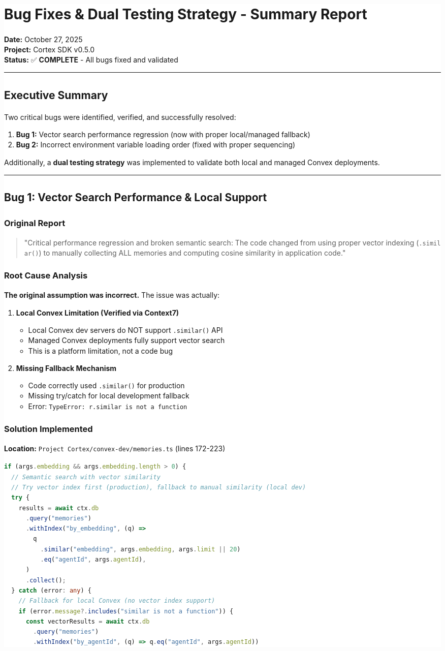 # Bug Fixes & Dual Testing Strategy - Summary Report

**Date:** October 27, 2025  
**Project:** Cortex SDK v0.5.0  
**Status:** ✅ **COMPLETE** - All bugs fixed and validated

---

## Executive Summary

Two critical bugs were identified, verified, and successfully resolved:

1. **Bug 1:** Vector search performance regression (now with proper local/managed fallback)
2. **Bug 2:** Incorrect environment variable loading order (fixed with proper sequencing)

Additionally, a **dual testing strategy** was implemented to validate both local and managed Convex deployments.

---

## Bug 1: Vector Search Performance & Local Support

### Original Report

> "Critical performance regression and broken semantic search: The code changed from using proper vector indexing (`.similar()`) to manually collecting ALL memories and computing cosine similarity in application code."

### Root Cause Analysis

**The original assumption was incorrect.** The issue was actually:

1. **Local Convex Limitation (Verified via Context7)**
   - Local Convex dev servers do NOT support `.similar()` API
   - Managed Convex deployments fully support vector search
   - This is a platform limitation, not a code bug

2. **Missing Fallback Mechanism**
   - Code correctly used `.similar()` for production
   - Missing try/catch for local development fallback
   - Error: `TypeError: r.similar is not a function`

### Solution Implemented

**Location:** `Project Cortex/convex-dev/memories.ts` (lines 172-223)

```typescript
if (args.embedding && args.embedding.length > 0) {
  // Semantic search with vector similarity
  // Try vector index first (production), fallback to manual similarity (local dev)
  try {
    results = await ctx.db
      .query("memories")
      .withIndex("by_embedding", (q) =>
        q
          .similar("embedding", args.embedding, args.limit || 20)
          .eq("agentId", args.agentId),
      )
      .collect();
  } catch (error: any) {
    // Fallback for local Convex (no vector index support)
    if (error.message?.includes("similar is not a function")) {
      const vectorResults = await ctx.db
        .query("memories")
        .withIndex("by_agentId", (q) => q.eq("agentId", args.agentId))
```